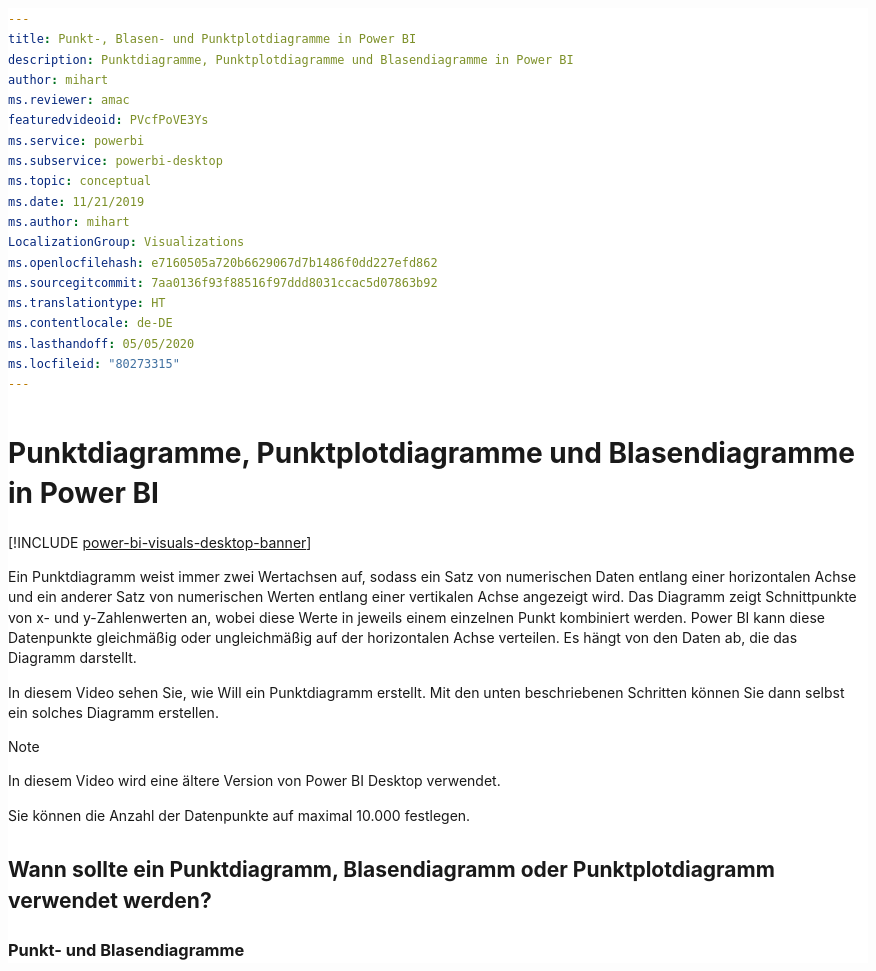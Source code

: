 ```yaml
---
title: Punkt-, Blasen- und Punktplotdiagramme in Power BI
description: Punktdiagramme, Punktplotdiagramme und Blasendiagramme in Power BI
author: mihart
ms.reviewer: amac
featuredvideoid: PVcfPoVE3Ys
ms.service: powerbi
ms.subservice: powerbi-desktop
ms.topic: conceptual
ms.date: 11/21/2019
ms.author: mihart
LocalizationGroup: Visualizations
ms.openlocfilehash: e7160505a720b6629067d7b1486f0dd227efd862
ms.sourcegitcommit: 7aa0136f93f88516f97ddd8031ccac5d07863b92
ms.translationtype: HT
ms.contentlocale: de-DE
ms.lasthandoff: 05/05/2020
ms.locfileid: "80273315"
---
```

# <a name="scatter-charts-bubble-charts-and-dot-plot-charts-in-power-bi"></a>Punktdiagramme, Punktplotdiagramme und Blasendiagramme in Power BI

[!INCLUDE [power-bi-visuals-desktop-banner](../includes/power-bi-visuals-desktop-banner.md)]

Ein Punktdiagramm weist immer zwei Wertachsen auf, sodass ein Satz von numerischen Daten entlang einer horizontalen Achse und ein anderer Satz von numerischen Werten entlang einer vertikalen Achse angezeigt wird. Das Diagramm zeigt Schnittpunkte von x- und y-Zahlenwerten an, wobei diese Werte in jeweils einem einzelnen Punkt kombiniert werden. Power BI kann diese Datenpunkte gleichmäßig oder ungleichmäßig auf der horizontalen Achse verteilen. Es hängt von den Daten ab, die das Diagramm darstellt.

In diesem Video sehen Sie, wie Will ein Punktdiagramm erstellt. Mit den unten beschriebenen Schritten können Sie dann selbst ein solches Diagramm erstellen.
   > [!NOTE]
   > In diesem Video wird eine ältere Version von Power BI Desktop verwendet.
   > 
   > 
<iframe width="560" height="315" src="https://www.youtube.com/embed/PVcfPoVE3Ys?list=PL1N57mwBHtN0JFoKSR0n-tBkUJHeMP2cP" frameborder="0" allowfullscreen></iframe>

Sie können die Anzahl der Datenpunkte auf maximal 10.000 festlegen.  

## <a name="when-to-use-a-scatter-chart-bubble-chart-or-a-dot-plot-chart"></a>Wann sollte ein Punktdiagramm, Blasendiagramm oder Punktplotdiagramm verwendet werden?

### <a name="scatter-and-bubble-charts"></a>Punkt- und Blasendiagramme
